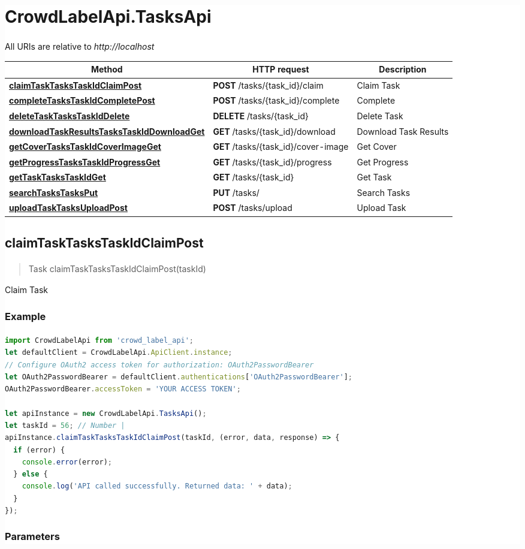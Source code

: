 # CrowdLabelApi.TasksApi

All URIs are relative to *http://localhost*

Method | HTTP request | Description
------------- | ------------- | -------------
[**claimTaskTasksTaskIdClaimPost**](TasksApi.md#claimTaskTasksTaskIdClaimPost) | **POST** /tasks/{task_id}/claim | Claim Task
[**completeTasksTaskIdCompletePost**](TasksApi.md#completeTasksTaskIdCompletePost) | **POST** /tasks/{task_id}/complete | Complete
[**deleteTaskTasksTaskIdDelete**](TasksApi.md#deleteTaskTasksTaskIdDelete) | **DELETE** /tasks/{task_id} | Delete Task
[**downloadTaskResultsTasksTaskIdDownloadGet**](TasksApi.md#downloadTaskResultsTasksTaskIdDownloadGet) | **GET** /tasks/{task_id}/download | Download Task Results
[**getCoverTasksTaskIdCoverImageGet**](TasksApi.md#getCoverTasksTaskIdCoverImageGet) | **GET** /tasks/{task_id}/cover-image | Get Cover
[**getProgressTasksTaskIdProgressGet**](TasksApi.md#getProgressTasksTaskIdProgressGet) | **GET** /tasks/{task_id}/progress | Get Progress
[**getTaskTasksTaskIdGet**](TasksApi.md#getTaskTasksTaskIdGet) | **GET** /tasks/{task_id} | Get Task
[**searchTasksTasksPut**](TasksApi.md#searchTasksTasksPut) | **PUT** /tasks/ | Search Tasks
[**uploadTaskTasksUploadPost**](TasksApi.md#uploadTaskTasksUploadPost) | **POST** /tasks/upload | Upload Task



## claimTaskTasksTaskIdClaimPost

> Task claimTaskTasksTaskIdClaimPost(taskId)

Claim Task

### Example

```javascript
import CrowdLabelApi from 'crowd_label_api';
let defaultClient = CrowdLabelApi.ApiClient.instance;
// Configure OAuth2 access token for authorization: OAuth2PasswordBearer
let OAuth2PasswordBearer = defaultClient.authentications['OAuth2PasswordBearer'];
OAuth2PasswordBearer.accessToken = 'YOUR ACCESS TOKEN';

let apiInstance = new CrowdLabelApi.TasksApi();
let taskId = 56; // Number | 
apiInstance.claimTaskTasksTaskIdClaimPost(taskId, (error, data, response) => {
  if (error) {
    console.error(error);
  } else {
    console.log('API called successfully. Returned data: ' + data);
  }
});
```

### Parameters

